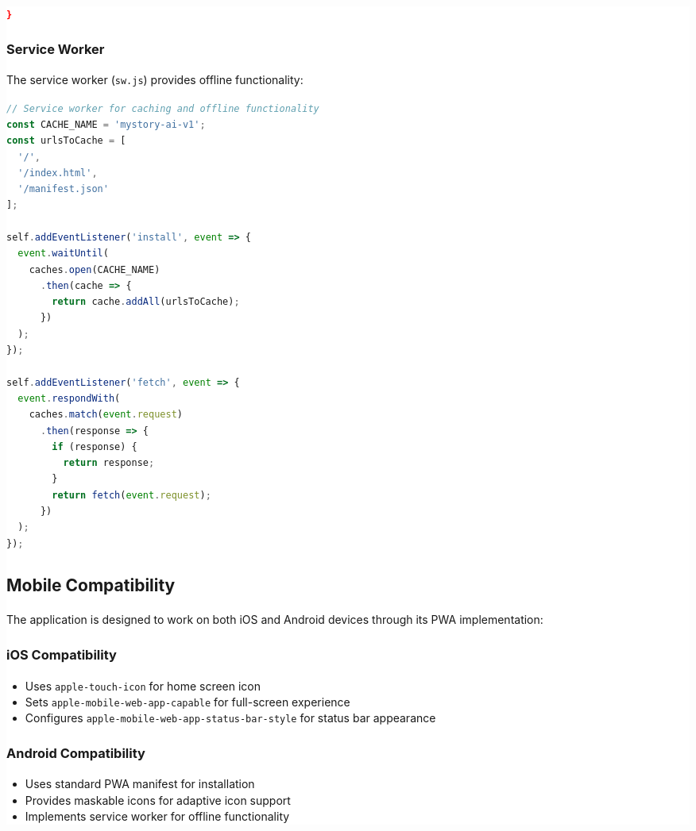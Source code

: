 ```json
}
```

### Service Worker

The service worker (`sw.js`) provides offline functionality:

```javascript
// Service worker for caching and offline functionality
const CACHE_NAME = 'mystory-ai-v1';
const urlsToCache = [
  '/',
  '/index.html',
  '/manifest.json'
];

self.addEventListener('install', event => {
  event.waitUntil(
    caches.open(CACHE_NAME)
      .then(cache => {
        return cache.addAll(urlsToCache);
      })
  );
});

self.addEventListener('fetch', event => {
  event.respondWith(
    caches.match(event.request)
      .then(response => {
        if (response) {
          return response;
        }
        return fetch(event.request);
      })
  );
});
```

## Mobile Compatibility

The application is designed to work on both iOS and Android devices through its PWA implementation:

### iOS Compatibility

- Uses `apple-touch-icon` for home screen icon
- Sets `apple-mobile-web-app-capable` for full-screen experience
- Configures `apple-mobile-web-app-status-bar-style` for status bar appearance

### Android Compatibility

- Uses standard PWA manifest for installation
- Provides maskable icons for adaptive icon support
- Implements service worker for offline functionality
